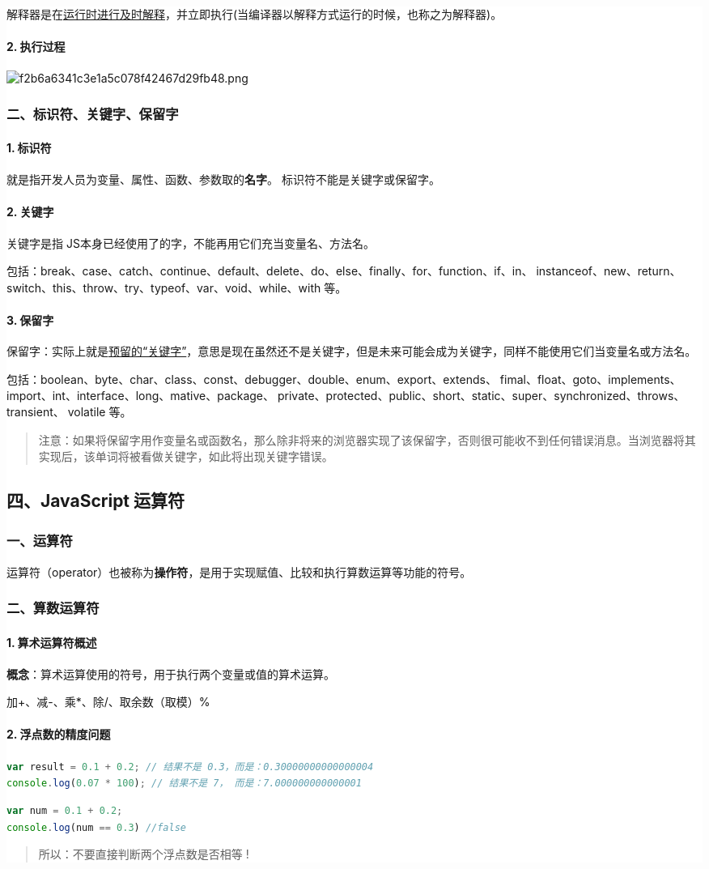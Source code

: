 解释器是在<u>运行时进行及时解释</u>，并立即执行(当编译器以解释方式运行的时候，也称之为解释器)。

#### 2. 执行过程

<img src="https://img.zjgsuzjx.top/img/images/2021/06/18/f2b6a6341c3e1a5c078f42467d29fb48.png" alt="f2b6a6341c3e1a5c078f42467d29fb48.png" border="0" />

### 二、标识符、关键字、保留字

#### 1. 标识符

就是指开发人员为变量、属性、函数、参数取的**名字**。 标识符不能是关键字或保留字。

#### 2. 关键字

关键字是指 JS本身已经使用了的字，不能再用它们充当变量名、方法名。 

包括：break、case、catch、continue、default、delete、do、else、finally、for、function、if、in、 instanceof、new、return、switch、this、throw、try、typeof、var、void、while、with 等。

#### 3. 保留字

保留字：实际上就是<u>预留的“关键字”</u>，意思是现在虽然还不是关键字，但是未来可能会成为关键字，同样不能使用它们当变量名或方法名。

包括：boolean、byte、char、class、const、debugger、double、enum、export、extends、 fimal、float、goto、implements、import、int、interface、long、mative、package、 private、protected、public、short、static、super、synchronized、throws、transient、 volatile 等。

> 注意：如果将保留字用作变量名或函数名，那么除非将来的浏览器实现了该保留字，否则很可能收不到任何错误消息。当浏览器将其实现后，该单词将被看做关键字，如此将出现关键字错误。

## 四、JavaScript 运算符

### 一、运算符

运算符（operator）也被称为**操作符**，是用于实现赋值、比较和执行算数运算等功能的符号。

### 二、算数运算符

#### 1. 算术运算符概述

**概念**：算术运算使用的符号，用于执行两个变量或值的算术运算。

加+、减-、乘*、除/、取余数（取模）%

#### 2. 浮点数的精度问题

```js
var result = 0.1 + 0.2; // 结果不是 0.3，而是：0.30000000000000004
console.log(0.07 * 100); // 结果不是 7， 而是：7.000000000000001
```

```js
var num = 0.1 + 0.2;
console.log(num == 0.3) //false
```

> 所以：不要直接判断两个浮点数是否相等 !
